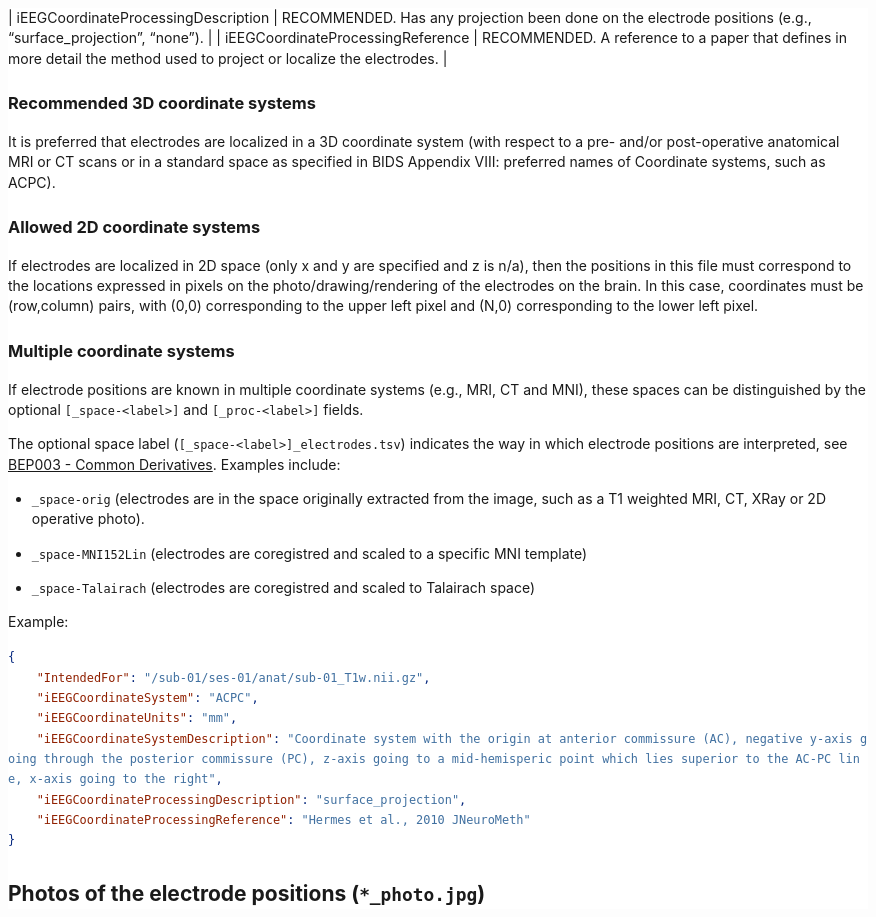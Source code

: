 | iEEGCoordinateProcessingDescription | RECOMMENDED. Has any projection been done on the electrode positions (e.g., “surface_projection”, “none”).                                                                                                                                                                                                                                                                                                                                                                                                                                 |
| iEEGCoordinateProcessingReference   | RECOMMENDED. A reference to a paper that defines in more detail the method used to project or localize the electrodes.                                                                                                                                                                                                                                                                                                                                                                                                                     |

### Recommended 3D coordinate systems

It is preferred that electrodes are localized in a 3D coordinate system (with
respect to a pre- and/or post-operative anatomical MRI or CT scans or in a
standard space as specified in BIDS Appendix VIII: preferred names of Coordinate
systems, such as ACPC).

### Allowed 2D coordinate systems

If electrodes are localized in 2D space (only x and y are specified and z is
n/a), then the positions in this file must correspond to the locations expressed
in pixels on the photo/drawing/rendering of the electrodes on the brain. In this
case, coordinates must be (row,column) pairs, with (0,0) corresponding to the
upper left pixel and (N,0) corresponding to the lower left pixel.
### Multiple coordinate systems

If electrode positions are known in multiple coordinate systems (e.g., MRI, CT
and MNI), these spaces can be distinguished by the optional `[_space-<label>]`
and `[_proc-<label>]` fields.

The optional space label (`[_space-<label>]_electrodes.tsv`) indicates the way
in which electrode positions are interpreted, see [BEP003 - Common
Derivatives](../06-extensions). Examples include:

-   `_space-orig` (electrodes are in the space originally extracted from the
    image, such as a T1 weighted MRI, CT, XRay or 2D operative photo).

-   `_space-MNI152Lin` (electrodes are coregistred and scaled to a specific MNI
    template)

-   `_space-Talairach` (electrodes are coregistred and scaled to Talairach
    space)

Example:

```json
{
    "IntendedFor": "/sub-01/ses-01/anat/sub-01_T1w.nii.gz",
    "iEEGCoordinateSystem": "ACPC",
    "iEEGCoordinateUnits": "mm",
    "iEEGCoordinateSystemDescription": "Coordinate system with the origin at anterior commissure (AC), negative y-axis going through the posterior commissure (PC), z-axis going to a mid-hemisperic point which lies superior to the AC-PC line, x-axis going to the right",
    "iEEGCoordinateProcessingDescription": "surface_projection",
    "iEEGCoordinateProcessingReference": "Hermes et al., 2010 JNeuroMeth"
}
```

## Photos of the electrode positions (`*_photo.jpg`)
